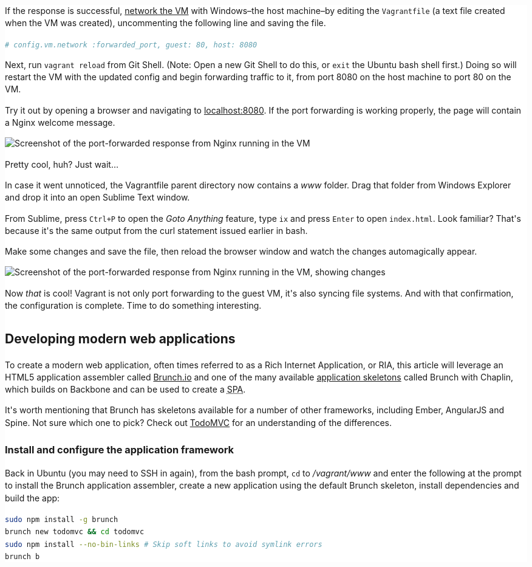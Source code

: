 If the response is successful, [network the VM][36] with Windows–the host machine–by editing the `Vagrantfile` (a text file created when the VM was created), uncommenting the following line and saving the file.

```ruby
# config.vm.network :forwarded_port, guest: 80, host: 8080
```

Next, run `vagrant reload` from Git Shell. (Note: Open a new Git Shell to do this, or `exit` the Ubuntu bash shell first.) Doing so will restart the VM with the updated config and begin forwarding traffic to it, from port 8080 on the host machine to port 80 on the VM.

Try it out by opening a browser and navigating to <a href="http://localhost:8080" target="_blank" rel="nofollow">localhost:8080</a>. If the port forwarding is working properly, the page will contain a Nginx welcome message.

![Screenshot of the port-forwarded response from Nginx running in the VM](//s3.amazonaws.com/images.habdas.org/vagrant-portforward.png)

Pretty cool, huh? Just wait…

In case it went unnoticed, the Vagrantfile parent directory now contains a _www_ folder. Drag that folder from Windows Explorer and drop it into an open Sublime Text window.

From Sublime, press `Ctrl+P` to open the _Goto Anything_ feature, type `ix` and press `Enter` to open `index.html`. Look familiar? That's because it's the same output from the curl statement issued earlier in bash.

Make some changes and save the file, then reload the browser window and watch the changes automagically appear.

![Screenshot of the port-forwarded response from Nginx running in the VM, showing changes](//s3.amazonaws.com/images.habdas.org/vagrant-portforward-zomg.png)

Now _that_ is cool! Vagrant is not only port forwarding to the guest VM, it's also syncing file systems. And with that confirmation, the configuration is complete. Time to do something interesting.

## Developing modern web applications

To create a modern web application, often times referred to as a Rich Internet Application, or RIA, this article will leverage an HTML5 application assembler called [Brunch.io][14] and one of the many available [application skeletons][32] called Brunch with Chaplin, which builds on Backbone and can be used to create a <abbr title="Single-Page Application">SPA</abbr>.

It's worth mentioning that Brunch has skeletons available for a number of other frameworks, including Ember, AngularJS and Spine. Not sure which one to pick? Check out [TodoMVC][33] for an understanding of the differences.

### Install and configure the application framework

Back in Ubuntu (you may need to SSH in again), from the bash prompt, `cd` to _/vagrant/www_ and enter the following at the prompt to install the Brunch application assembler, create a new application using the default Brunch skeleton, install dependencies and build the app:

```sh
sudo npm install -g brunch
brunch new todomvc && cd todomvc
sudo npm install --no-bin-links # Skip soft links to avoid symlink errors
brunch b
```


 [2]: /sftp-to-ubuntu-server-sublime-text
 [3]: http://windows.microsoft.com/
 [4]: http://windows.github.com/
 [5]: http://www.vagrantup.com/
 [6]: https://www.virtualbox.org/
 [7]: http://www.sublimetext.com/
 [8]: http://www.google.com/chrome/
 [9]: http://www.ubuntu.com/
 [10]: http://www.gnu.org/software/bash/manual/bashref.html#What-is-Bash_003f
 [11]: http://wiki.nginx.org/
 [12]: http://nodejs.org/
 [13]: http://curl.haxx.se/
 [14]: http://brunch.io/
 [15]: http://docs.vagrantup.com/v2/getting-started/
 [16]: http://docs.vagrantup.com/v2/getting-started/up.html
 [17]: https://github.com/brunch/brunch/blob/master/docs/README.md#concatenation
 [18]: https://github.com/brunch/brunch/blob/master/docs/config.md#files
 [19]: https://github.com/brunch/brunch/blob/master/docs/README.md#basics
 [20]: http://www.w3.org/html/wg/drafts/html/master/document-metadata.html#the-title-element
 [21]: http://backbonejs.org/
 [22]: http://underscorejs.org/
 [23]: https://www.squarefree.com/bookmarklets/webdevel.html
 [24]: https://github.com/brunch/brunch/blob/master/docs/config.md
 [25]: http://alistapart.com/article/beyonddoctype
 [26]: http://alistapart.com/article/vexing-viewports
 [27]: http://www.w3.org/html/wg/drafts/html/master/sections.html#the-body-element
 [28]: https://github.com/jupl/chapless-brunch#addbootstrap--rembootstrap
 [29]: https://github.com/chaplinjs/chaplin/blob/master/docs/overview.md
 [30]: https://github.com/bower/bower
 [31]: http://sourcemaking.com/antipatterns/software-development-antipatterns
 [32]: https://github.com/brunch/brunch/wiki/Skeletons
 [33]: http://todomvc.com/
 [34]: http://docs.vagrantup.com/v2/getting-started/synced_folders.html
 [35]: https://github.com/joyent/node/wiki/Installing-Node.js-via-package-manager
 [36]: http://docs.vagrantup.com/v2/getting-started/networking.html
 [37]: https://github.com/paulmillr/scaffolt
 [38]: http://gruntjs.com/
 [39]: https://travis-ci.org/
 [40]: http://phantomjs.org/
 [41]: https://github.com/airportyh/testem
 [42]: http://arturadib.com/hello-backbonejs/docs/1.html